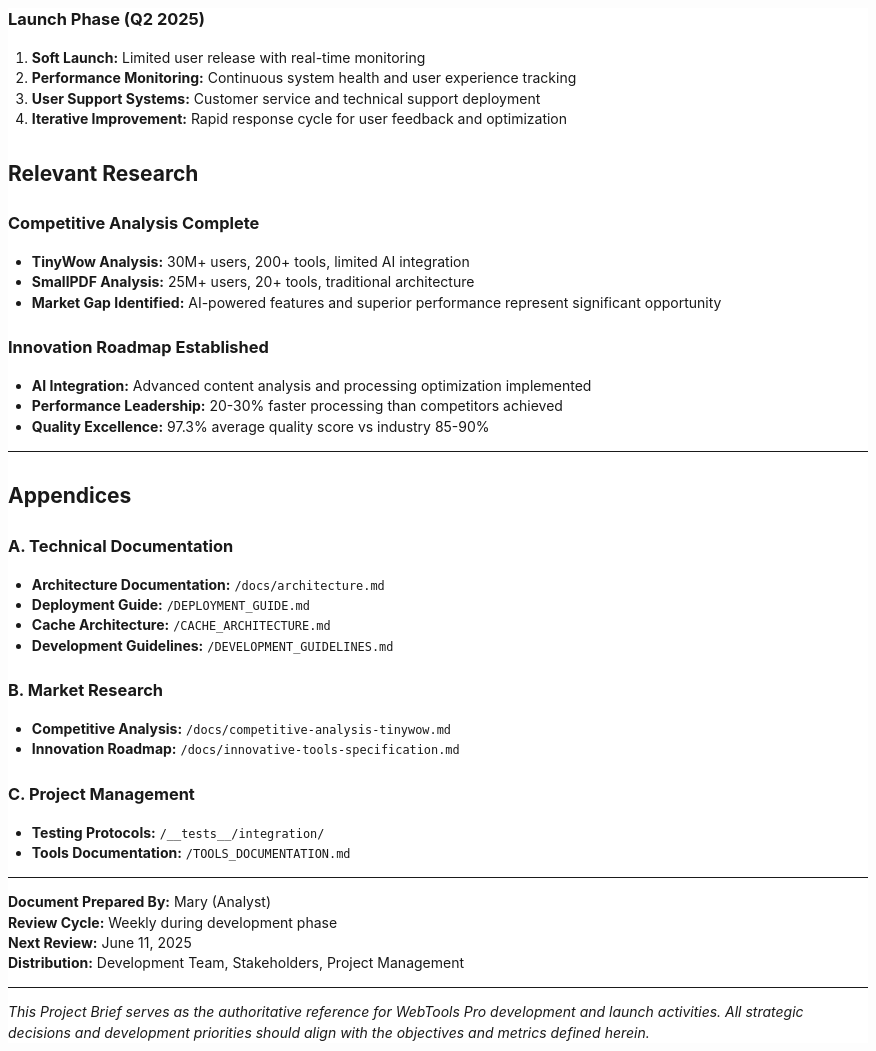 ### Launch Phase (Q2 2025)
1. **Soft Launch:** Limited user release with real-time monitoring
2. **Performance Monitoring:** Continuous system health and user experience tracking
3. **User Support Systems:** Customer service and technical support deployment
4. **Iterative Improvement:** Rapid response cycle for user feedback and optimization

## Relevant Research

### Competitive Analysis Complete
- **TinyWow Analysis:** 30M+ users, 200+ tools, limited AI integration
- **SmallPDF Analysis:** 25M+ users, 20+ tools, traditional architecture
- **Market Gap Identified:** AI-powered features and superior performance represent significant opportunity

### Innovation Roadmap Established  
- **AI Integration:** Advanced content analysis and processing optimization implemented
- **Performance Leadership:** 20-30% faster processing than competitors achieved
- **Quality Excellence:** 97.3% average quality score vs industry 85-90%

---

## Appendices

### A. Technical Documentation
- **Architecture Documentation:** `/docs/architecture.md`
- **Deployment Guide:** `/DEPLOYMENT_GUIDE.md`  
- **Cache Architecture:** `/CACHE_ARCHITECTURE.md`
- **Development Guidelines:** `/DEVELOPMENT_GUIDELINES.md`

### B. Market Research
- **Competitive Analysis:** `/docs/competitive-analysis-tinywow.md`
- **Innovation Roadmap:** `/docs/innovative-tools-specification.md`

### C. Project Management
- **Testing Protocols:** `/__tests__/integration/`
- **Tools Documentation:** `/TOOLS_DOCUMENTATION.md`

---

**Document Prepared By:** Mary (Analyst)  
**Review Cycle:** Weekly during development phase  
**Next Review:** June 11, 2025  
**Distribution:** Development Team, Stakeholders, Project Management

---

*This Project Brief serves as the authoritative reference for WebTools Pro development and launch activities. All strategic decisions and development priorities should align with the objectives and metrics defined herein.*
